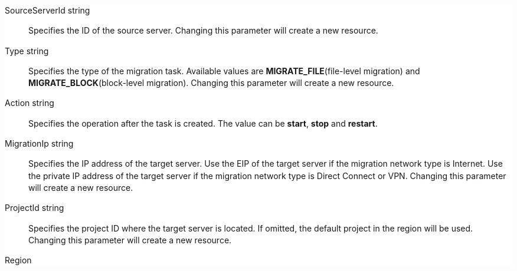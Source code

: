 <a data-swiftype-name="resource-property" data-swiftype-type="text" href="#sourceserverid_go" style="color: inherit; text-decoration: inherit;">Source<wbr>Server<wbr>Id</a>
</span>
        <span class="property-indicator"></span>
        <span class="property-type">string</span>
    </dt>
    <dd><p>Specifies the ID of the source server.
Changing this parameter will create a new resource.</p>
</dd><dt class="property-required property-replacement"
            title="Required">
        <span id="type_go">
<a data-swiftype-name="resource-property" data-swiftype-type="text" href="#type_go" style="color: inherit; text-decoration: inherit;">Type</a>
</span>
        <span class="property-indicator"></span>
        <span class="property-type">string</span>
    </dt>
    <dd><p>Specifies the type of the migration task. Available values are
<strong>MIGRATE_FILE</strong>(file-level migration) and <strong>MIGRATE_BLOCK</strong>(block-level migration).
Changing this parameter will create a new resource.</p>
</dd><dt class="property-optional"
            title="Optional">
        <span id="action_go">
<a data-swiftype-name="resource-property" data-swiftype-type="text" href="#action_go" style="color: inherit; text-decoration: inherit;">Action</a>
</span>
        <span class="property-indicator"></span>
        <span class="property-type">string</span>
    </dt>
    <dd><p>Specifies the operation after the task is created.
The value can be <strong>start</strong>, <strong>stop</strong> and <strong>restart</strong>.</p>
</dd><dt class="property-optional property-replacement"
            title="Optional">
        <span id="migrationip_go">
<a data-swiftype-name="resource-property" data-swiftype-type="text" href="#migrationip_go" style="color: inherit; text-decoration: inherit;">Migration<wbr>Ip</a>
</span>
        <span class="property-indicator"></span>
        <span class="property-type">string</span>
    </dt>
    <dd><p>Specifies the IP address of the target server.
Use the EIP of the target server if the migration network type is Internet.
Use the private IP address of the target server if the migration network type is Direct Connect or VPN.
Changing this parameter will create a new resource.</p>
</dd><dt class="property-optional property-replacement"
            title="Optional">
        <span id="projectid_go">
<a data-swiftype-name="resource-property" data-swiftype-type="text" href="#projectid_go" style="color: inherit; text-decoration: inherit;">Project<wbr>Id</a>
</span>
        <span class="property-indicator"></span>
        <span class="property-type">string</span>
    </dt>
    <dd><p>Specifies the project ID where the target server is located.
If omitted, the default project in the region will be used. Changing this parameter will create a new resource.</p>
</dd><dt class="property-optional property-replacement"
            title="Optional">
        <span id="region_go">
<a data-swiftype-name="resource-property" data-swiftype-type="text" href="#region_go" style="color: inherit; text-decoration: inherit;">Region</a>
</span>